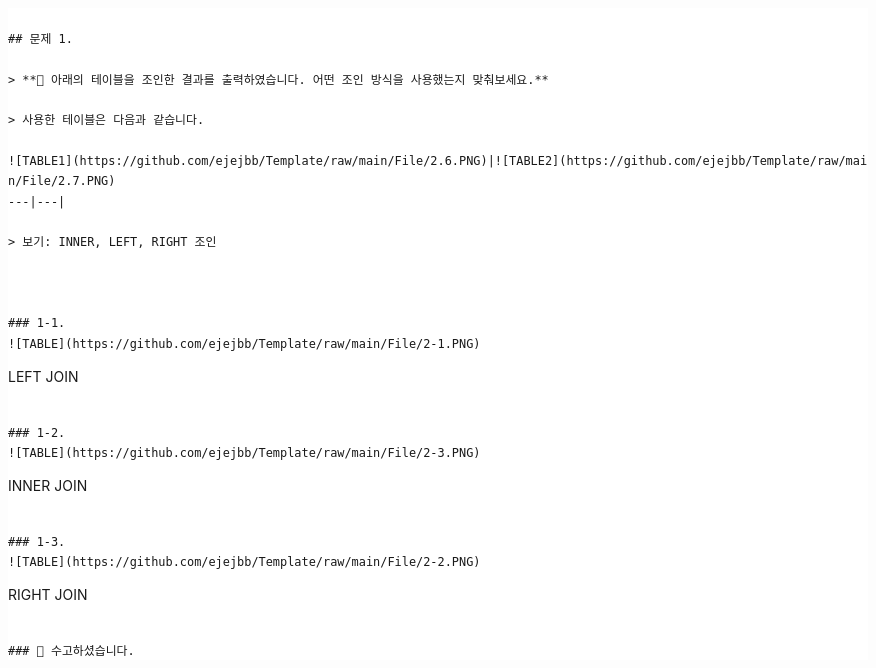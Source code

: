 ```

## 문제 1.

> **🧚 아래의 테이블을 조인한 결과를 출력하였습니다. 어떤 조인 방식을 사용했는지 맞춰보세요.**

> 사용한 테이블은 다음과 같습니다.

![TABLE1](https://github.com/ejejbb/Template/raw/main/File/2.6.PNG)|![TABLE2](https://github.com/ejejbb/Template/raw/main/File/2.7.PNG)
---|---|

> 보기: INNER, LEFT, RIGHT 조인



### 1-1. 
![TABLE](https://github.com/ejejbb/Template/raw/main/File/2-1.PNG)
```
LEFT JOIN
```

### 1-2. 
![TABLE](https://github.com/ejejbb/Template/raw/main/File/2-3.PNG)
```
INNER JOIN
```

### 1-3. 
![TABLE](https://github.com/ejejbb/Template/raw/main/File/2-2.PNG)
```
RIGHT JOIN
```

### 🎉 수고하셨습니다.